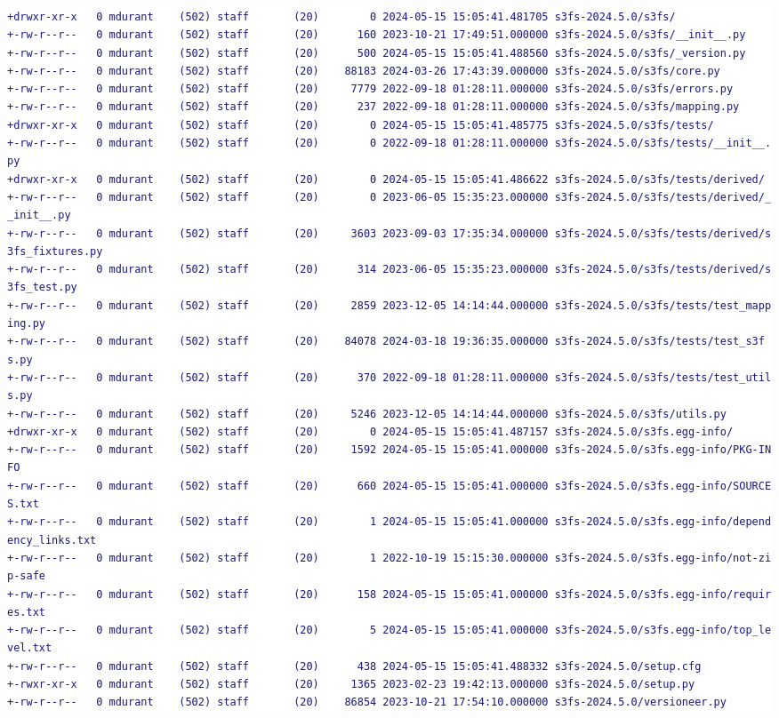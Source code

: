 ```diff
+drwxr-xr-x   0 mdurant    (502) staff       (20)        0 2024-05-15 15:05:41.481705 s3fs-2024.5.0/s3fs/
+-rw-r--r--   0 mdurant    (502) staff       (20)      160 2023-10-21 17:49:51.000000 s3fs-2024.5.0/s3fs/__init__.py
+-rw-r--r--   0 mdurant    (502) staff       (20)      500 2024-05-15 15:05:41.488560 s3fs-2024.5.0/s3fs/_version.py
+-rw-r--r--   0 mdurant    (502) staff       (20)    88183 2024-03-26 17:43:39.000000 s3fs-2024.5.0/s3fs/core.py
+-rw-r--r--   0 mdurant    (502) staff       (20)     7779 2022-09-18 01:28:11.000000 s3fs-2024.5.0/s3fs/errors.py
+-rw-r--r--   0 mdurant    (502) staff       (20)      237 2022-09-18 01:28:11.000000 s3fs-2024.5.0/s3fs/mapping.py
+drwxr-xr-x   0 mdurant    (502) staff       (20)        0 2024-05-15 15:05:41.485775 s3fs-2024.5.0/s3fs/tests/
+-rw-r--r--   0 mdurant    (502) staff       (20)        0 2022-09-18 01:28:11.000000 s3fs-2024.5.0/s3fs/tests/__init__.py
+drwxr-xr-x   0 mdurant    (502) staff       (20)        0 2024-05-15 15:05:41.486622 s3fs-2024.5.0/s3fs/tests/derived/
+-rw-r--r--   0 mdurant    (502) staff       (20)        0 2023-06-05 15:35:23.000000 s3fs-2024.5.0/s3fs/tests/derived/__init__.py
+-rw-r--r--   0 mdurant    (502) staff       (20)     3603 2023-09-03 17:35:34.000000 s3fs-2024.5.0/s3fs/tests/derived/s3fs_fixtures.py
+-rw-r--r--   0 mdurant    (502) staff       (20)      314 2023-06-05 15:35:23.000000 s3fs-2024.5.0/s3fs/tests/derived/s3fs_test.py
+-rw-r--r--   0 mdurant    (502) staff       (20)     2859 2023-12-05 14:14:44.000000 s3fs-2024.5.0/s3fs/tests/test_mapping.py
+-rw-r--r--   0 mdurant    (502) staff       (20)    84078 2024-03-18 19:36:35.000000 s3fs-2024.5.0/s3fs/tests/test_s3fs.py
+-rw-r--r--   0 mdurant    (502) staff       (20)      370 2022-09-18 01:28:11.000000 s3fs-2024.5.0/s3fs/tests/test_utils.py
+-rw-r--r--   0 mdurant    (502) staff       (20)     5246 2023-12-05 14:14:44.000000 s3fs-2024.5.0/s3fs/utils.py
+drwxr-xr-x   0 mdurant    (502) staff       (20)        0 2024-05-15 15:05:41.487157 s3fs-2024.5.0/s3fs.egg-info/
+-rw-r--r--   0 mdurant    (502) staff       (20)     1592 2024-05-15 15:05:41.000000 s3fs-2024.5.0/s3fs.egg-info/PKG-INFO
+-rw-r--r--   0 mdurant    (502) staff       (20)      660 2024-05-15 15:05:41.000000 s3fs-2024.5.0/s3fs.egg-info/SOURCES.txt
+-rw-r--r--   0 mdurant    (502) staff       (20)        1 2024-05-15 15:05:41.000000 s3fs-2024.5.0/s3fs.egg-info/dependency_links.txt
+-rw-r--r--   0 mdurant    (502) staff       (20)        1 2022-10-19 15:15:30.000000 s3fs-2024.5.0/s3fs.egg-info/not-zip-safe
+-rw-r--r--   0 mdurant    (502) staff       (20)      158 2024-05-15 15:05:41.000000 s3fs-2024.5.0/s3fs.egg-info/requires.txt
+-rw-r--r--   0 mdurant    (502) staff       (20)        5 2024-05-15 15:05:41.000000 s3fs-2024.5.0/s3fs.egg-info/top_level.txt
+-rw-r--r--   0 mdurant    (502) staff       (20)      438 2024-05-15 15:05:41.488332 s3fs-2024.5.0/setup.cfg
+-rwxr-xr-x   0 mdurant    (502) staff       (20)     1365 2023-02-23 19:42:13.000000 s3fs-2024.5.0/setup.py
+-rw-r--r--   0 mdurant    (502) staff       (20)    86854 2023-10-21 17:54:10.000000 s3fs-2024.5.0/versioneer.py
```
